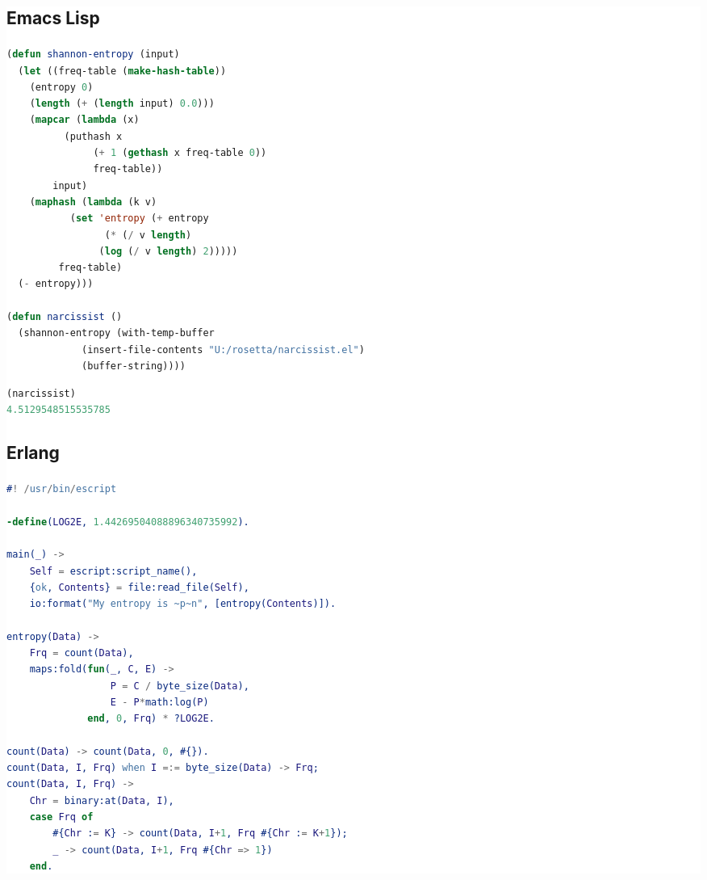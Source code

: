 ## Emacs Lisp


```lisp
(defun shannon-entropy (input)
  (let ((freq-table (make-hash-table))
	(entropy 0)
	(length (+ (length input) 0.0)))
    (mapcar (lambda (x)
	      (puthash x
		       (+ 1 (gethash x freq-table 0))
		       freq-table))
	    input)
    (maphash (lambda (k v)
	       (set 'entropy (+ entropy
			     (* (/ v length)
				(log (/ v length) 2)))))
	     freq-table)
  (- entropy)))

(defun narcissist ()
  (shannon-entropy (with-temp-buffer
		     (insert-file-contents "U:/rosetta/narcissist.el")
		     (buffer-string))))
```

```lisp
(narcissist)
4.5129548515535785
```



## Erlang


```erlang
#! /usr/bin/escript

-define(LOG2E, 1.44269504088896340735992).

main(_) ->
    Self = escript:script_name(),
    {ok, Contents} = file:read_file(Self),
    io:format("My entropy is ~p~n", [entropy(Contents)]).

entropy(Data) ->
    Frq = count(Data),
    maps:fold(fun(_, C, E) ->
                  P = C / byte_size(Data),
                  E - P*math:log(P)
              end, 0, Frq) * ?LOG2E.

count(Data) -> count(Data, 0, #{}).
count(Data, I, Frq) when I =:= byte_size(Data) -> Frq;
count(Data, I, Frq) ->
    Chr = binary:at(Data, I),
    case Frq of
        #{Chr := K} -> count(Data, I+1, Frq #{Chr := K+1});
        _ -> count(Data, I+1, Frq #{Chr => 1})
    end.

```
